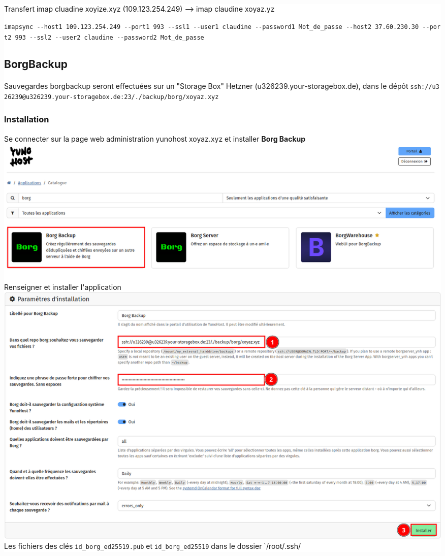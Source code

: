 Transfert imap cluadine xoyize.xyz (109.123.254.249) --> imap claudine xoyaz.yz
```
imapsync --host1 109.123.254.249 --port1 993 --ssl1 --user1 claudine --password1 Mot_de_passe --host2 37.60.230.30 --port2 993 --ssl2 --user2 claudine --password2 Mot_de_passe
```

## BorgBackup

Sauvegardes borgbackup seront effectuées sur un "Storage Box" Hetzner (u326239.your-storagebox.de), dans le dépôt `ssh://u326239@u326239.your-storagebox.de:23/./backup/borg/xoyaz.xyz`  

### Installation

Se connecter sur la page web administration yunohost xoyaz.xyz et installer **Borg Backup**   
![](yuno-borg01.png)

Renseigner et installer l'application  
![](yuno-borg02.png)
Les fichiers des clés `id_borg_ed25519.pub` et `id_borg_ed25519` dans le dossier `/root/.ssh/
